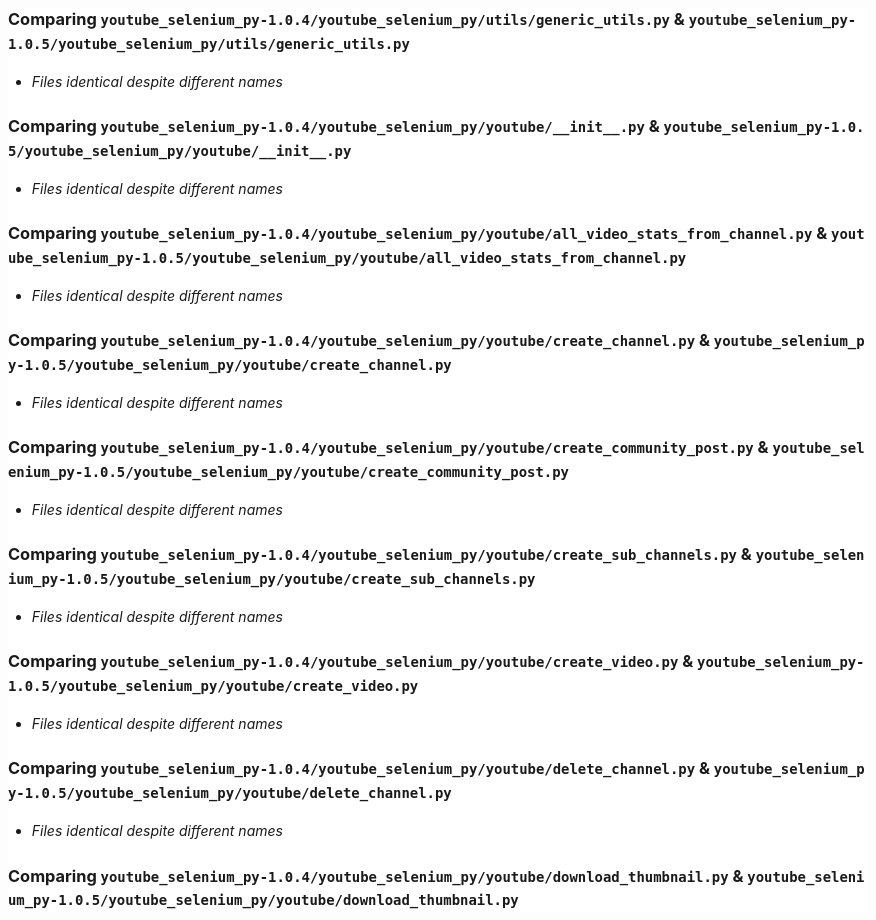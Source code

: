 ### Comparing `youtube_selenium_py-1.0.4/youtube_selenium_py/utils/generic_utils.py` & `youtube_selenium_py-1.0.5/youtube_selenium_py/utils/generic_utils.py`

 * *Files identical despite different names*

### Comparing `youtube_selenium_py-1.0.4/youtube_selenium_py/youtube/__init__.py` & `youtube_selenium_py-1.0.5/youtube_selenium_py/youtube/__init__.py`

 * *Files identical despite different names*

### Comparing `youtube_selenium_py-1.0.4/youtube_selenium_py/youtube/all_video_stats_from_channel.py` & `youtube_selenium_py-1.0.5/youtube_selenium_py/youtube/all_video_stats_from_channel.py`

 * *Files identical despite different names*

### Comparing `youtube_selenium_py-1.0.4/youtube_selenium_py/youtube/create_channel.py` & `youtube_selenium_py-1.0.5/youtube_selenium_py/youtube/create_channel.py`

 * *Files identical despite different names*

### Comparing `youtube_selenium_py-1.0.4/youtube_selenium_py/youtube/create_community_post.py` & `youtube_selenium_py-1.0.5/youtube_selenium_py/youtube/create_community_post.py`

 * *Files identical despite different names*

### Comparing `youtube_selenium_py-1.0.4/youtube_selenium_py/youtube/create_sub_channels.py` & `youtube_selenium_py-1.0.5/youtube_selenium_py/youtube/create_sub_channels.py`

 * *Files identical despite different names*

### Comparing `youtube_selenium_py-1.0.4/youtube_selenium_py/youtube/create_video.py` & `youtube_selenium_py-1.0.5/youtube_selenium_py/youtube/create_video.py`

 * *Files identical despite different names*

### Comparing `youtube_selenium_py-1.0.4/youtube_selenium_py/youtube/delete_channel.py` & `youtube_selenium_py-1.0.5/youtube_selenium_py/youtube/delete_channel.py`

 * *Files identical despite different names*

### Comparing `youtube_selenium_py-1.0.4/youtube_selenium_py/youtube/download_thumbnail.py` & `youtube_selenium_py-1.0.5/youtube_selenium_py/youtube/download_thumbnail.py`
